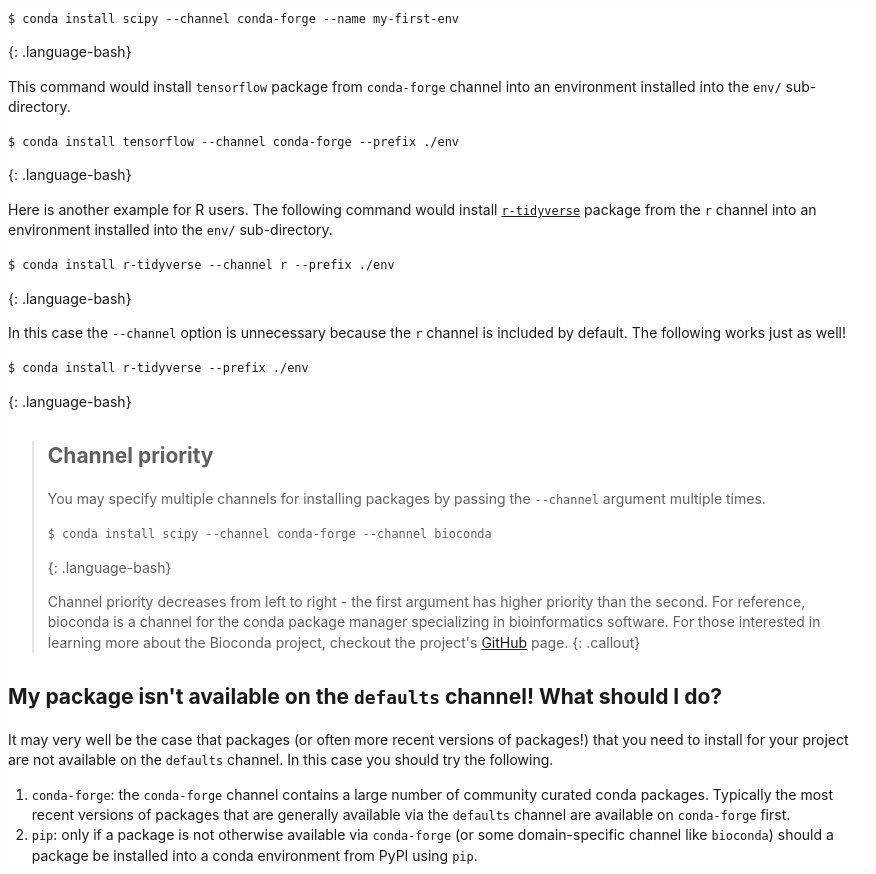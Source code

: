 ~~~
$ conda install scipy --channel conda-forge --name my-first-env
~~~
{: .language-bash}

This command would install `tensorflow` package from `conda-forge` channel into an environment 
installed into the `env/` sub-directory.

~~~
$ conda install tensorflow --channel conda-forge --prefix ./env
~~~
{: .language-bash}

Here is another example for R users. The following command would install 
[`r-tidyverse`](https://anaconda.org/r/r-tidyverse) package from the `r` channel into an 
environment installed into the `env/` sub-directory.

~~~
$ conda install r-tidyverse --channel r --prefix ./env
~~~
{: .language-bash}

In this case the `--channel` option is unnecessary because the `r` channel is included by default. 
The following works just as well!

~~~
$ conda install r-tidyverse --prefix ./env
~~~
{: .language-bash}

> ## Channel priority
> 
> You may specify multiple channels for installing packages by passing the `--channel` argument 
> multiple times.
> 
> ~~~
> $ conda install scipy --channel conda-forge --channel bioconda
> ~~~
> {: .language-bash}
>
> Channel priority decreases from left to right - the first argument has higher priority than the 
> second. For reference, bioconda is a channel for the conda package manager specializing in 
> bioinformatics software. For those interested in learning more about the Bioconda project, 
> checkout the project's [GitHub](https://bioconda.github.io/) page.
{: .callout}

## My package isn't available on the `defaults` channel! What should I do?
 
It may very well be the case that packages (or often more recent versions of packages!) that you need to 
install for your project are not available on the `defaults` channel.  In this case you should try the 
following.

1.  `conda-forge`: the `conda-forge` channel contains a large number of community curated conda 
    packages. Typically the most recent versions of packages that are generally available via the 
    `defaults` channel are available on `conda-forge` first.
2.  `pip`: only if a package is not otherwise available via `conda-forge` (or some 
    domain-specific channel like `bioconda`) should a package be installed into a conda 
    environment from PyPI using `pip`.
